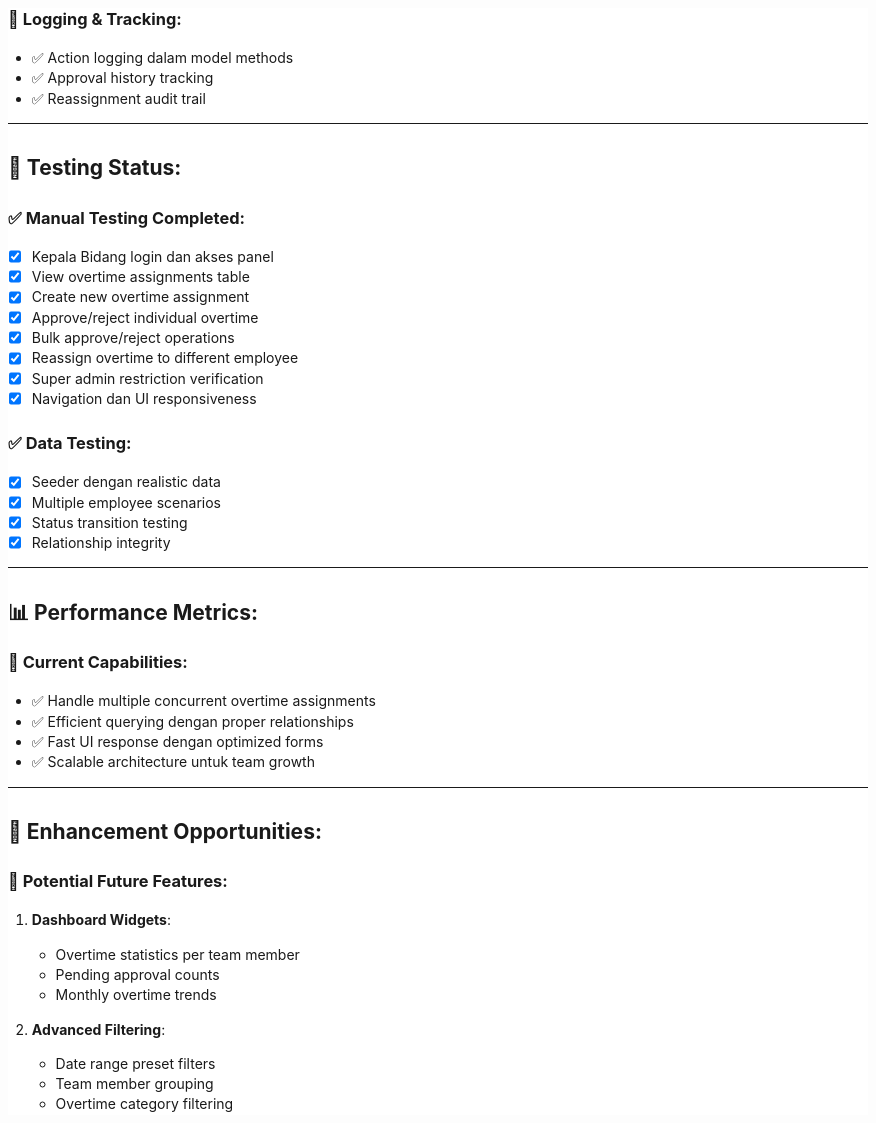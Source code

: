 ### 📝 **Logging & Tracking:**
- ✅ Action logging dalam model methods
- ✅ Approval history tracking
- ✅ Reassignment audit trail

---

## 🧪 **Testing Status:**

### ✅ **Manual Testing Completed:**
- [x] Kepala Bidang login dan akses panel
- [x] View overtime assignments table
- [x] Create new overtime assignment
- [x] Approve/reject individual overtime
- [x] Bulk approve/reject operations
- [x] Reassign overtime to different employee
- [x] Super admin restriction verification
- [x] Navigation dan UI responsiveness

### ✅ **Data Testing:**
- [x] Seeder dengan realistic data
- [x] Multiple employee scenarios
- [x] Status transition testing
- [x] Relationship integrity

---

## 📊 **Performance Metrics:**

### 🚀 **Current Capabilities:**
- ✅ Handle multiple concurrent overtime assignments
- ✅ Efficient querying dengan proper relationships
- ✅ Fast UI response dengan optimized forms
- ✅ Scalable architecture untuk team growth

---

## 🔮 **Enhancement Opportunities:**

### 🎯 **Potential Future Features:**
1. **Dashboard Widgets**:
   - Overtime statistics per team member
   - Pending approval counts
   - Monthly overtime trends

2. **Advanced Filtering**:
   - Date range preset filters
   - Team member grouping
   - Overtime category filtering

